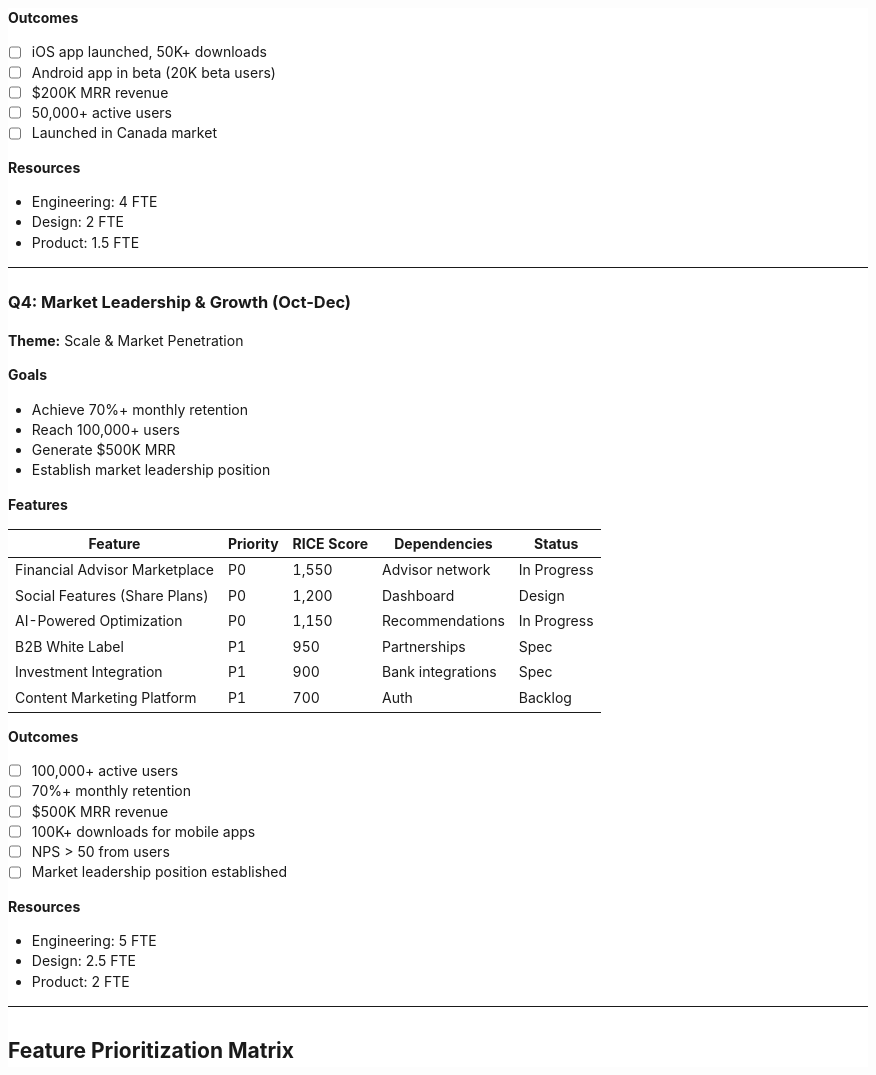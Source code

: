 **Outcomes**
- [ ] iOS app launched, 50K+ downloads
- [ ] Android app in beta (20K beta users)
- [ ] $200K MRR revenue
- [ ] 50,000+ active users
- [ ] Launched in Canada market

**Resources**
- Engineering: 4 FTE
- Design: 2 FTE
- Product: 1.5 FTE

---

### Q4: Market Leadership & Growth (Oct-Dec)

**Theme:** Scale & Market Penetration

**Goals**
- Achieve 70%+ monthly retention
- Reach 100,000+ users
- Generate $500K MRR
- Establish market leadership position

**Features**

| Feature | Priority | RICE Score | Dependencies | Status |
|---------|----------|-----------|--------------|--------|
| Financial Advisor Marketplace | P0 | 1,550 | Advisor network | In Progress |
| Social Features (Share Plans) | P0 | 1,200 | Dashboard | Design |
| AI-Powered Optimization | P0 | 1,150 | Recommendations | In Progress |
| B2B White Label | P1 | 950 | Partnerships | Spec |
| Investment Integration | P1 | 900 | Bank integrations | Spec |
| Content Marketing Platform | P1 | 700 | Auth | Backlog |

**Outcomes**
- [ ] 100,000+ active users
- [ ] 70%+ monthly retention
- [ ] $500K MRR revenue
- [ ] 100K+ downloads for mobile apps
- [ ] NPS > 50 from users
- [ ] Market leadership position established

**Resources**
- Engineering: 5 FTE
- Design: 2.5 FTE
- Product: 2 FTE

---

## Feature Prioritization Matrix
